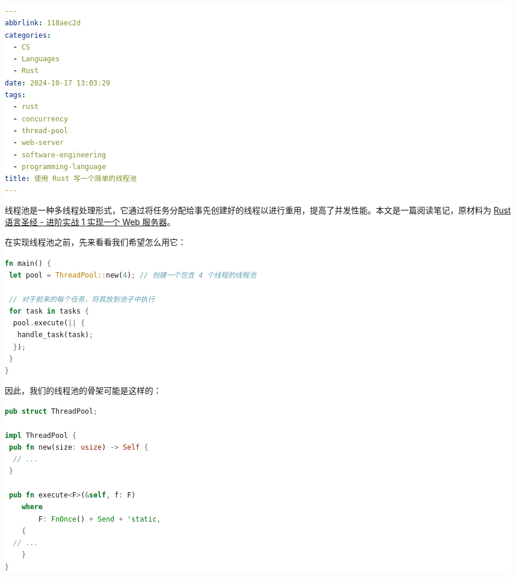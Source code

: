 ```yaml
---
abbrlink: 118aec2d
categories:
  - CS
  - Languages
  - Rust
date: 2024-10-17 13:03:29
tags:
  - rust
  - concurrency
  - thread-pool
  - web-server
  - software-engineering
  - programming-language
title: 使用 Rust 写一个简单的线程池
---
```


线程池是一种多线程处理形式，它通过将任务分配给事先创建好的线程以进行重用，提高了并发性能。本文是一篇阅读笔记，原材料为 [Rust 语言圣经 - 进阶实战 1 实现一个 Web 服务器](https://course.rs/advance-practice1/intro.html)。



在实现线程池之前，先来看看我们希望怎么用它：

```rust
fn main() {
 let pool = ThreadPool::new(4); // 创建一个包含 4 个线程的线程池

 // 对于前来的每个任务，将其放到池子中执行
 for task in tasks {
  pool.execute(|| {
   handle_task(task);
  });
 }
}
```

因此，我们的线程池的骨架可能是这样的：

```rust
pub struct ThreadPool;

impl ThreadPool {
 pub fn new(size: usize) -> Self {
  // ...
 }

 pub fn execute<F>(&self, f: F)
    where
        F: FnOnce() + Send + 'static,
    {
  // ...
    }
}
```
